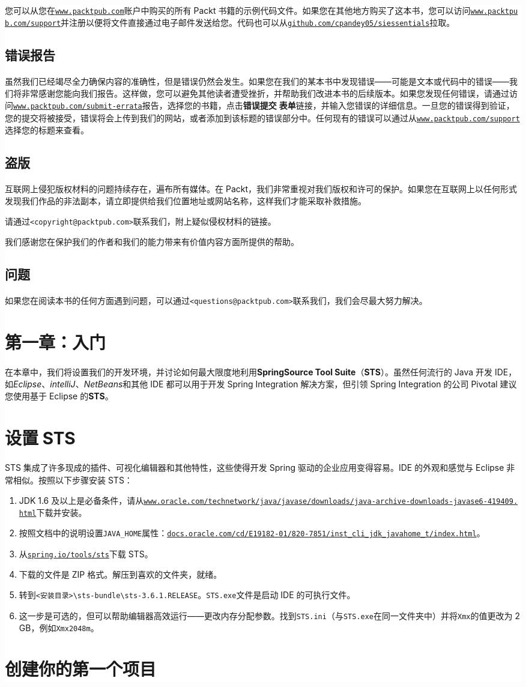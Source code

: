 您可以从您在[`www.packtpub.com`](http://www.packtpub.com)账户中购买的所有 Packt 书籍的示例代码文件。如果您在其他地方购买了这本书，您可以访问[`www.packtpub.com/support`](http://www.packtpub.com/support)并注册以便将文件直接通过电子邮件发送给您。代码也可以从[`github.com/cpandey05/siessentials`](https://github.com/cpandey05/siessentials)拉取。

## 错误报告

虽然我们已经竭尽全力确保内容的准确性，但是错误仍然会发生。如果您在我们的某本书中发现错误——可能是文本或代码中的错误——我们将非常感谢您能向我们报告。这样做，您可以避免其他读者遭受挫折，并帮助我们改进本书的后续版本。如果您发现任何错误，请通过访问[`www.packtpub.com/submit-errata`](http://www.packtpub.com/submit-errata)报告，选择您的书籍，点击**错误提交** **表单**链接，并输入您错误的详细信息。一旦您的错误得到验证，您的提交将被接受，错误将会上传到我们的网站，或者添加到该标题的错误部分中。任何现有的错误可以通过从[`www.packtpub.com/support`](http://www.packtpub.com/support)选择您的标题来查看。

## 盗版

互联网上侵犯版权材料的问题持续存在，遍布所有媒体。在 Packt，我们非常重视对我们版权和许可的保护。如果您在互联网上以任何形式发现我们作品的非法副本，请立即提供给我们位置地址或网站名称，这样我们才能采取补救措施。

请通过`<copyright@packtpub.com>`联系我们，附上疑似侵权材料的链接。

我们感谢您在保护我们的作者和我们的能力带来有价值内容方面所提供的帮助。

## 问题

如果您在阅读本书的任何方面遇到问题，可以通过`<questions@packtpub.com>`联系我们，我们会尽最大努力解决。


# 第一章：入门

在本章中，我们将设置我们的开发环境，并讨论如何最大限度地利用**SpringSource Tool Suite**（**STS**）。虽然任何流行的 Java 开发 IDE，如*Eclipse*、*intelliJ*、*NetBeans*和其他 IDE 都可以用于开发 Spring Integration 解决方案，但引领 Spring Integration 的公司 Pivotal 建议您使用基于 Eclipse 的**STS**。

# 设置 STS

STS 集成了许多现成的插件、可视化编辑器和其他特性，这些使得开发 Spring 驱动的企业应用变得容易。IDE 的外观和感觉与 Eclipse 非常相似。按照以下步骤安装 STS：

1.  JDK 1.6 及以上是必备条件，请从[`www.oracle.com/technetwork/java/javase/downloads/java-archive-downloads-javase6-419409.html`](http://www.oracle.com/technetwork/java/javase/downloads/java-archive-downloads-javase6-419409.html)下载并安装。

1.  按照文档中的说明设置`JAVA_HOME`属性：[`docs.oracle.com/cd/E19182-01/820-7851/inst_cli_jdk_javahome_t/index.html`](https://docs.oracle.com/cd/E19182-01/820-7851/inst_cli_jdk_javahome_t/index.html)。

1.  从[`spring.io/tools/sts`](http://spring.io/tools/sts)下载 STS。

1.  下载的文件是 ZIP 格式。解压到喜欢的文件夹，就绪。

1.  转到`<安装目录>\sts-bundle\sts-3.6.1.RELEASE`。`STS.exe`文件是启动 IDE 的可执行文件。

1.  这一步是可选的，但可以帮助编辑器高效运行——更改内存分配参数。找到`STS.ini`（与`STS.exe`在同一文件夹中）并将`Xmx`的值更改为 2 GB，例如`Xmx2048m`。

# 创建你的第一个项目

